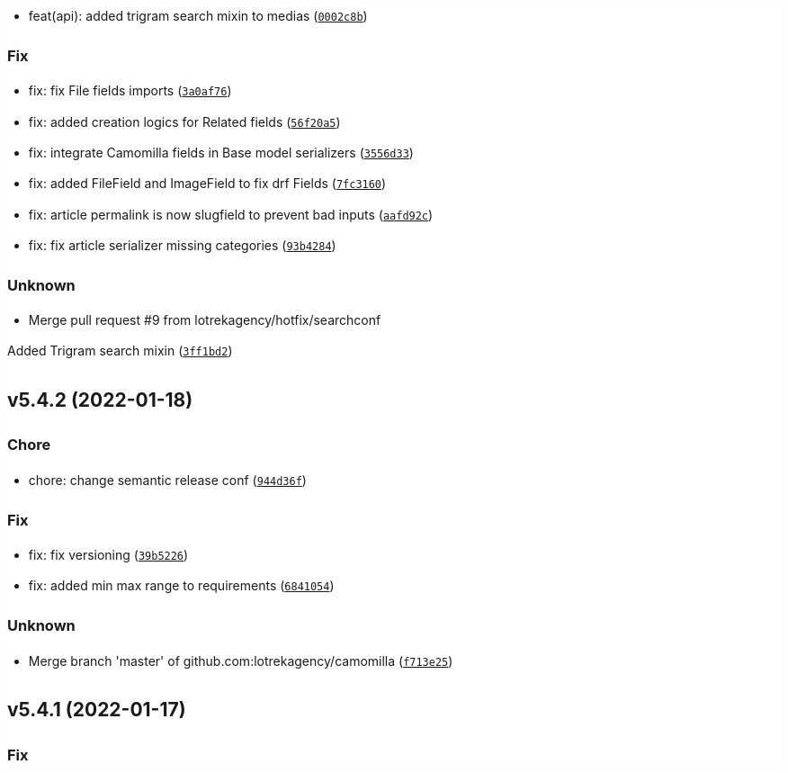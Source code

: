 * feat(api): added trigram search mixin to medias ([`0002c8b`](https://github.com/camomillacms/camomilla-core/commit/0002c8b40a317b3d6bae64c1c12764e31e59cb6c))

### Fix

* fix: fix File fields imports ([`3a0af76`](https://github.com/camomillacms/camomilla-core/commit/3a0af764afefc88336bcb0646e13dc3c9deee609))

* fix: added creation logics for Related fields ([`56f20a5`](https://github.com/camomillacms/camomilla-core/commit/56f20a5df522035ef5bbdca6e8c67bfa40daf274))

* fix: integrate Camomilla fields in Base model serializers ([`3556d33`](https://github.com/camomillacms/camomilla-core/commit/3556d33c7343208b9f7b0e380bb1614c24298169))

* fix: added FileField and ImageField to fix drf Fields ([`7fc3160`](https://github.com/camomillacms/camomilla-core/commit/7fc3160b493cc102ffa1be029e651bc3196266cc))

* fix: article permalink is now slugfield to prevent bad inputs ([`aafd92c`](https://github.com/camomillacms/camomilla-core/commit/aafd92cb518fe5e768ad3fd6f515af0c8599747a))

* fix: fix article serializer missing categories ([`93b4284`](https://github.com/camomillacms/camomilla-core/commit/93b42840980da194dd6b40646d7d5685c7da930a))

### Unknown

* Merge pull request #9 from lotrekagency/hotfix/searchconf

Added Trigram search mixin ([`3ff1bd2`](https://github.com/camomillacms/camomilla-core/commit/3ff1bd2f9a6b21733b27ae437a897e0458a6e129))


## v5.4.2 (2022-01-18)

### Chore

* chore: change semantic release conf ([`944d36f`](https://github.com/camomillacms/camomilla-core/commit/944d36f90038f0533bcf08908dddc9baef3e56b8))

### Fix

* fix: fix versioning ([`39b5226`](https://github.com/camomillacms/camomilla-core/commit/39b522637ff79c7ff05237d1ad85e1cae26d2a94))

* fix: added min max range to requirements ([`6841054`](https://github.com/camomillacms/camomilla-core/commit/6841054d71c0704919b446eb8ed542d3fb08a873))

### Unknown

* Merge branch &#39;master&#39; of github.com:lotrekagency/camomilla ([`f713e25`](https://github.com/camomillacms/camomilla-core/commit/f713e252b5ca129fbce2c14841af026ebdf0f4a1))


## v5.4.1 (2022-01-17)

### Fix
